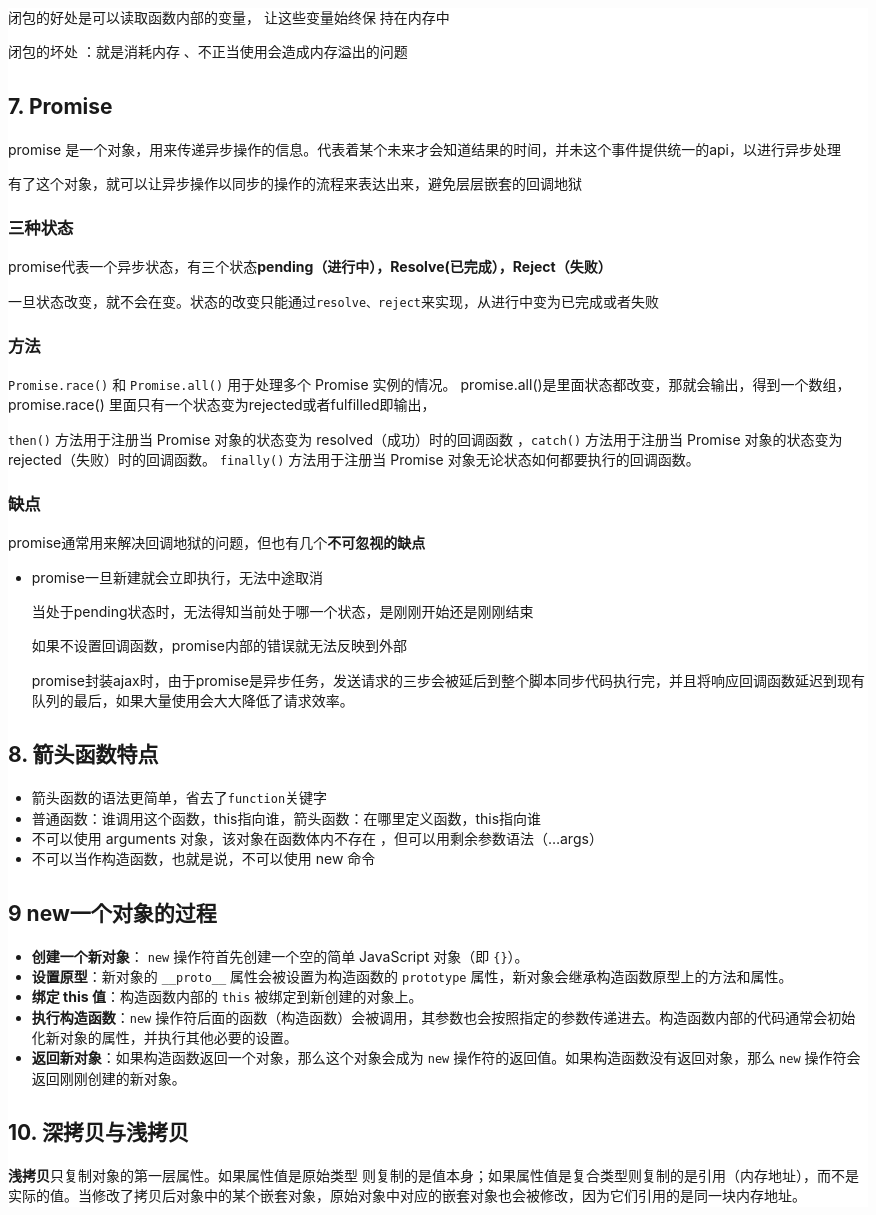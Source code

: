 闭包的好处是可以读取函数内部的变量， 让这些变量始终保 持在内存中

闭包的坏处 ：就是消耗内存 、不正当使用会造成内存溢出的问题 

## 7. Promise

promise 是一个对象，用来传递异步操作的信息。代表着某个未来才会知道结果的时间，并未这个事件提供统一的api，以进行异步处理

有了这个对象，就可以让异步操作以同步的操作的流程来表达出来，避免层层嵌套的回调地狱

### 三种状态

promise代表一个异步状态，有三个状态**pending（进行中），Resolve(已完成），Reject（失败）**

一旦状态改变，就不会在变。状态的改变只能通过`resolve、reject`来实现，从进行中变为已完成或者失败

### 方法

`Promise.race()` 和 `Promise.all()` 用于处理多个 Promise 实例的情况。 promise.all()是里面状态都改变，那就会输出，得到一个数组，promise.race() 里面只有一个状态变为rejected或者fulfilled即输出，

`then()` 方法用于注册当 Promise 对象的状态变为 resolved（成功）时的回调函数 ，`catch()` 方法用于注册当 Promise 对象的状态变为 rejected（失败）时的回调函数。 `finally()` 方法用于注册当 Promise 对象无论状态如何都要执行的回调函数。 

### 缺点

promise通常用来解决回调地狱的问题，但也有几个**不可忽视的缺点**

- promise一旦新建就会立即执行，无法中途取消

  当处于pending状态时，无法得知当前处于哪一个状态，是刚刚开始还是刚刚结束

  如果不设置回调函数，promise内部的错误就无法反映到外部

  promise封装ajax时，由于promise是异步任务，发送请求的三步会被延后到整个脚本同步代码执行完，并且将响应回调函数延迟到现有队列的最后，如果大量使用会大大降低了请求效率。

## 8. 箭头函数特点

- 箭头函数的语法更简单，省去了`function`关键字
- 普通函数：谁调用这个函数，this指向谁，箭头函数：在哪里定义函数，this指向谁
- 不可以使用 arguments 对象，该对象在函数体内不存在  ，但可以用剩余参数语法（…args）
- 不可以当作构造函数，也就是说，不可以使用 new 命令 

## 9 new一个对象的过程

- **创建一个新对象**： `new` 操作符首先创建一个空的简单 JavaScript 对象（即 `{}`）。
- **设置原型**：新对象的  `__proto__` 属性会被设置为构造函数的 `prototype` 属性，新对象会继承构造函数原型上的方法和属性。
- **绑定 this 值**：构造函数内部的 `this` 被绑定到新创建的对象上。
- **执行构造函数**：`new` 操作符后面的函数（构造函数）会被调用，其参数也会按照指定的参数传递进去。构造函数内部的代码通常会初始化新对象的属性，并执行其他必要的设置。
- **返回新对象**：如果构造函数返回一个对象，那么这个对象会成为 `new` 操作符的返回值。如果构造函数没有返回对象，那么 `new` 操作符会返回刚刚创建的新对象。

## 10. 深拷贝与浅拷贝

**浅拷贝**只复制对象的第一层属性。如果属性值是原始类型 则复制的是值本身；如果属性值是复合类型则复制的是引用（内存地址），而不是实际的值。当修改了拷贝后对象中的某个嵌套对象，原始对象中对应的嵌套对象也会被修改，因为它们引用的是同一块内存地址。

